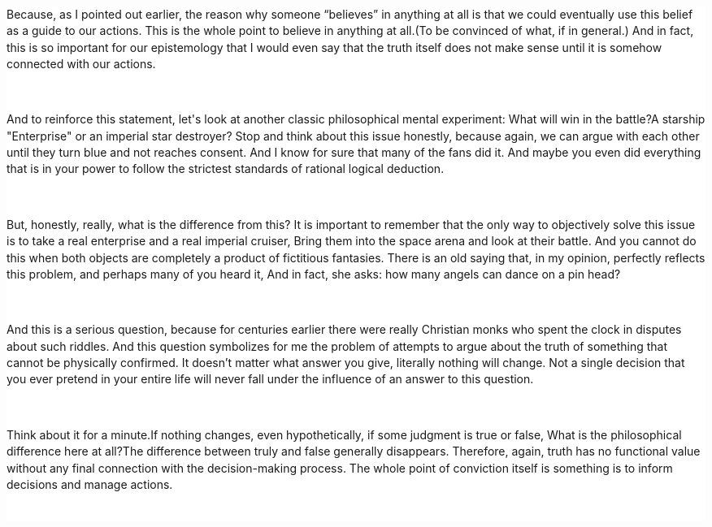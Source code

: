<div>
<p>
Because, as I pointed out earlier, the reason why someone “believes” in anything at all is that we could eventually use this belief as a guide to our actions. This is the whole point to believe in anything at all.(To be convinced of what, if in general.) And in fact, this is so important for our epistemology that I would even say that the truth itself does not make sense until it is somehow connected with our actions. 
</p>
</div>
<br>

<div>
<p>
And to reinforce this statement, let's look at another classic philosophical mental experiment: What will win in the battle?A starship "Enterprise" or an imperial star destroyer? Stop and think about this issue honestly, because again, we can argue with each other until they turn blue and not reaches consent. And I know for sure that many of the fans did it. And maybe you even did everything that is in your power to follow the strictest standards of rational logical deduction. 
</p>
</div>
<br>

<div>
<p>
But, honestly, really, what is the difference from this? It is important to remember that the only way to objectively solve this issue is to take a real enterprise and a real imperial cruiser, Bring them into the space arena and look at their battle. And you cannot do this when both objects are completely a product of fictitious fantasies. There is an old saying that, in my opinion, perfectly reflects this problem, and perhaps many of you heard it, And in fact, she asks: how many angels can dance on a pin head? 
</p>
</div>
<br>

<div>
<p>
And this is a serious question, because for centuries earlier there were really Christian monks who spent the clock in disputes about such riddles. And this question symbolizes for me the problem of attempts to argue about the truth of something that cannot be physically confirmed. It doesn’t matter what answer you give, literally nothing will change. Not a single decision that you ever pretend in your entire life will never fall under the influence of an answer to this question. 
</p>
</div>
<br>

<div>
<p>
Think about it for a minute.If nothing changes, even hypothetically, if some judgment is true or false, What is the philosophical difference here at all?The difference between truly and false generally disappears. Therefore, again, truth has no functional value without any final connection with the decision-making process. The whole point of conviction itself is something is to inform decisions and manage actions. 
</p>
</div>
<br>
